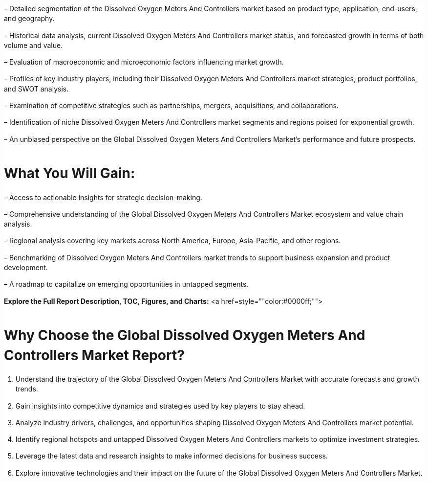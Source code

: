 – Detailed segmentation of the Dissolved Oxygen Meters And Controllers market based on product type, application, end-users, and geography.

– Historical data analysis, current Dissolved Oxygen Meters And Controllers market status, and forecasted growth in terms of both volume and value.

– Evaluation of macroeconomic and microeconomic factors influencing market growth.

– Profiles of key industry players, including their Dissolved Oxygen Meters And Controllers market strategies, product portfolios, and SWOT analysis.

– Examination of competitive strategies such as partnerships, mergers, acquisitions, and collaborations.

– Identification of niche Dissolved Oxygen Meters And Controllers market segments and regions poised for exponential growth.

– An unbiased perspective on the Global Dissolved Oxygen Meters And Controllers Market’s performance and future prospects.

# <strong>What You Will Gain:</strong>

– Access to actionable insights for strategic decision-making.

– Comprehensive understanding of the Global Dissolved Oxygen Meters And Controllers Market ecosystem and value chain analysis.

– Regional analysis covering key markets across North America, Europe, Asia-Pacific, and other regions.

– Benchmarking of Dissolved Oxygen Meters And Controllers market trends to support business expansion and product development.

– A roadmap to capitalize on emerging opportunities in untapped segments.

<strong>Explore the Full Report Description, TOC, Figures, and Charts:</strong>
<a href=style=""color:#0000ff;""></a>

# <strong>Why Choose the Global Dissolved Oxygen Meters And Controllers Market Report?</strong>

1. Understand the trajectory of the Global Dissolved Oxygen Meters And Controllers Market with accurate forecasts and growth trends.

2. Gain insights into competitive dynamics and strategies used by key players to stay ahead.

3. Analyze industry drivers, challenges, and opportunities shaping Dissolved Oxygen Meters And Controllers market potential.

4. Identify regional hotspots and untapped Dissolved Oxygen Meters And Controllers markets to optimize investment strategies.

5. Leverage the latest data and research insights to make informed decisions for business success.

6. Explore innovative technologies and their impact on the future of the Global Dissolved Oxygen Meters And Controllers Market.
